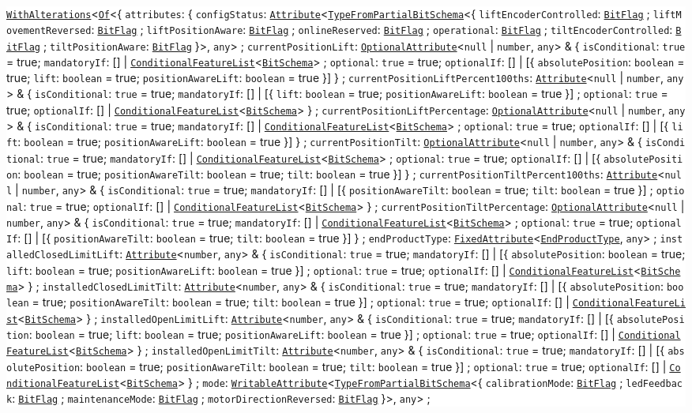 [`WithAlterations`](../modules/cluster_export.ElementModifier.md#withalterations)\<[`Of`](cluster_export.ClusterType.Of.md)\<\{ `attributes`: \{ `configStatus`: [`Attribute`](cluster_export.Attribute.md)\<[`TypeFromPartialBitSchema`](../modules/schema_export.md#typefrompartialbitschema)\<\{ `liftEncoderControlled`: [`BitFlag`](../modules/schema_export.md#bitflag) ; `liftMovementReversed`: [`BitFlag`](../modules/schema_export.md#bitflag) ; `liftPositionAware`: [`BitFlag`](../modules/schema_export.md#bitflag) ; `onlineReserved`: [`BitFlag`](../modules/schema_export.md#bitflag) ; `operational`: [`BitFlag`](../modules/schema_export.md#bitflag) ; `tiltEncoderControlled`: [`BitFlag`](../modules/schema_export.md#bitflag) ; `tiltPositionAware`: [`BitFlag`](../modules/schema_export.md#bitflag)  }\>, `any`\> ; `currentPositionLift`: [`OptionalAttribute`](cluster_export.OptionalAttribute.md)\<``null`` \| `number`, `any`\> & \{ `isConditional`: ``true`` = true; `mandatoryIf`: [] \| [`ConditionalFeatureList`](../modules/cluster_export.md#conditionalfeaturelist)\<[`BitSchema`](../modules/schema_export.md#bitschema)\> ; `optional`: ``true`` = true; `optionalIf`: [] \| [\{ `absolutePosition`: `boolean` = true; `lift`: `boolean` = true; `positionAwareLift`: `boolean` = true }]  } ; `currentPositionLiftPercent100ths`: [`Attribute`](cluster_export.Attribute.md)\<``null`` \| `number`, `any`\> & \{ `isConditional`: ``true`` = true; `mandatoryIf`: [] \| [\{ `lift`: `boolean` = true; `positionAwareLift`: `boolean` = true }] ; `optional`: ``true`` = true; `optionalIf`: [] \| [`ConditionalFeatureList`](../modules/cluster_export.md#conditionalfeaturelist)\<[`BitSchema`](../modules/schema_export.md#bitschema)\>  } ; `currentPositionLiftPercentage`: [`OptionalAttribute`](cluster_export.OptionalAttribute.md)\<``null`` \| `number`, `any`\> & \{ `isConditional`: ``true`` = true; `mandatoryIf`: [] \| [`ConditionalFeatureList`](../modules/cluster_export.md#conditionalfeaturelist)\<[`BitSchema`](../modules/schema_export.md#bitschema)\> ; `optional`: ``true`` = true; `optionalIf`: [] \| [\{ `lift`: `boolean` = true; `positionAwareLift`: `boolean` = true }]  } ; `currentPositionTilt`: [`OptionalAttribute`](cluster_export.OptionalAttribute.md)\<``null`` \| `number`, `any`\> & \{ `isConditional`: ``true`` = true; `mandatoryIf`: [] \| [`ConditionalFeatureList`](../modules/cluster_export.md#conditionalfeaturelist)\<[`BitSchema`](../modules/schema_export.md#bitschema)\> ; `optional`: ``true`` = true; `optionalIf`: [] \| [\{ `absolutePosition`: `boolean` = true; `positionAwareTilt`: `boolean` = true; `tilt`: `boolean` = true }]  } ; `currentPositionTiltPercent100ths`: [`Attribute`](cluster_export.Attribute.md)\<``null`` \| `number`, `any`\> & \{ `isConditional`: ``true`` = true; `mandatoryIf`: [] \| [\{ `positionAwareTilt`: `boolean` = true; `tilt`: `boolean` = true }] ; `optional`: ``true`` = true; `optionalIf`: [] \| [`ConditionalFeatureList`](../modules/cluster_export.md#conditionalfeaturelist)\<[`BitSchema`](../modules/schema_export.md#bitschema)\>  } ; `currentPositionTiltPercentage`: [`OptionalAttribute`](cluster_export.OptionalAttribute.md)\<``null`` \| `number`, `any`\> & \{ `isConditional`: ``true`` = true; `mandatoryIf`: [] \| [`ConditionalFeatureList`](../modules/cluster_export.md#conditionalfeaturelist)\<[`BitSchema`](../modules/schema_export.md#bitschema)\> ; `optional`: ``true`` = true; `optionalIf`: [] \| [\{ `positionAwareTilt`: `boolean` = true; `tilt`: `boolean` = true }]  } ; `endProductType`: [`FixedAttribute`](cluster_export.FixedAttribute.md)\<[`EndProductType`](../enums/cluster_export.WindowCovering.EndProductType.md), `any`\> ; `installedClosedLimitLift`: [`Attribute`](cluster_export.Attribute.md)\<`number`, `any`\> & \{ `isConditional`: ``true`` = true; `mandatoryIf`: [] \| [\{ `absolutePosition`: `boolean` = true; `lift`: `boolean` = true; `positionAwareLift`: `boolean` = true }] ; `optional`: ``true`` = true; `optionalIf`: [] \| [`ConditionalFeatureList`](../modules/cluster_export.md#conditionalfeaturelist)\<[`BitSchema`](../modules/schema_export.md#bitschema)\>  } ; `installedClosedLimitTilt`: [`Attribute`](cluster_export.Attribute.md)\<`number`, `any`\> & \{ `isConditional`: ``true`` = true; `mandatoryIf`: [] \| [\{ `absolutePosition`: `boolean` = true; `positionAwareTilt`: `boolean` = true; `tilt`: `boolean` = true }] ; `optional`: ``true`` = true; `optionalIf`: [] \| [`ConditionalFeatureList`](../modules/cluster_export.md#conditionalfeaturelist)\<[`BitSchema`](../modules/schema_export.md#bitschema)\>  } ; `installedOpenLimitLift`: [`Attribute`](cluster_export.Attribute.md)\<`number`, `any`\> & \{ `isConditional`: ``true`` = true; `mandatoryIf`: [] \| [\{ `absolutePosition`: `boolean` = true; `lift`: `boolean` = true; `positionAwareLift`: `boolean` = true }] ; `optional`: ``true`` = true; `optionalIf`: [] \| [`ConditionalFeatureList`](../modules/cluster_export.md#conditionalfeaturelist)\<[`BitSchema`](../modules/schema_export.md#bitschema)\>  } ; `installedOpenLimitTilt`: [`Attribute`](cluster_export.Attribute.md)\<`number`, `any`\> & \{ `isConditional`: ``true`` = true; `mandatoryIf`: [] \| [\{ `absolutePosition`: `boolean` = true; `positionAwareTilt`: `boolean` = true; `tilt`: `boolean` = true }] ; `optional`: ``true`` = true; `optionalIf`: [] \| [`ConditionalFeatureList`](../modules/cluster_export.md#conditionalfeaturelist)\<[`BitSchema`](../modules/schema_export.md#bitschema)\>  } ; `mode`: [`WritableAttribute`](cluster_export.WritableAttribute.md)\<[`TypeFromPartialBitSchema`](../modules/schema_export.md#typefrompartialbitschema)\<\{ `calibrationMode`: [`BitFlag`](../modules/schema_export.md#bitflag) ; `ledFeedback`: [`BitFlag`](../modules/schema_export.md#bitflag) ; `maintenanceMode`: [`BitFlag`](../modules/schema_export.md#bitflag) ; `motorDirectionReversed`: [`BitFlag`](../modules/schema_export.md#bitflag)  }\>, `any`\> ;